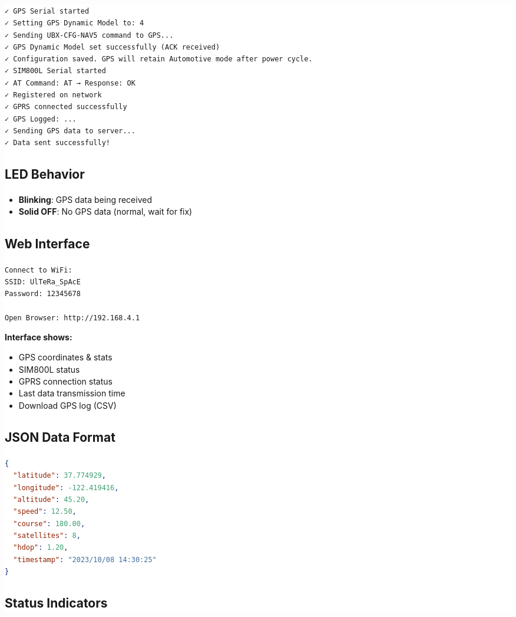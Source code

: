 ```
✓ GPS Serial started
✓ Setting GPS Dynamic Model to: 4
✓ Sending UBX-CFG-NAV5 command to GPS...
✓ GPS Dynamic Model set successfully (ACK received)
✓ Configuration saved. GPS will retain Automotive mode after power cycle.
✓ SIM800L Serial started
✓ AT Command: AT → Response: OK
✓ Registered on network
✓ GPRS connected successfully
✓ GPS Logged: ...
✓ Sending GPS data to server...
✓ Data sent successfully!
```

## LED Behavior

- **Blinking**: GPS data being received
- **Solid OFF**: No GPS data (normal, wait for fix)

## Web Interface

```
Connect to WiFi:
SSID: UlTeRa_SpAcE
Password: 12345678

Open Browser: http://192.168.4.1
```

**Interface shows:**
- GPS coordinates & stats
- SIM800L status
- GPRS connection status
- Last data transmission time
- Download GPS log (CSV)

## JSON Data Format

```json
{
  "latitude": 37.774929,
  "longitude": -122.419416,
  "altitude": 45.20,
  "speed": 12.50,
  "course": 180.00,
  "satellites": 8,
  "hdop": 1.20,
  "timestamp": "2023/10/08 14:30:25"
}
```

## Status Indicators
